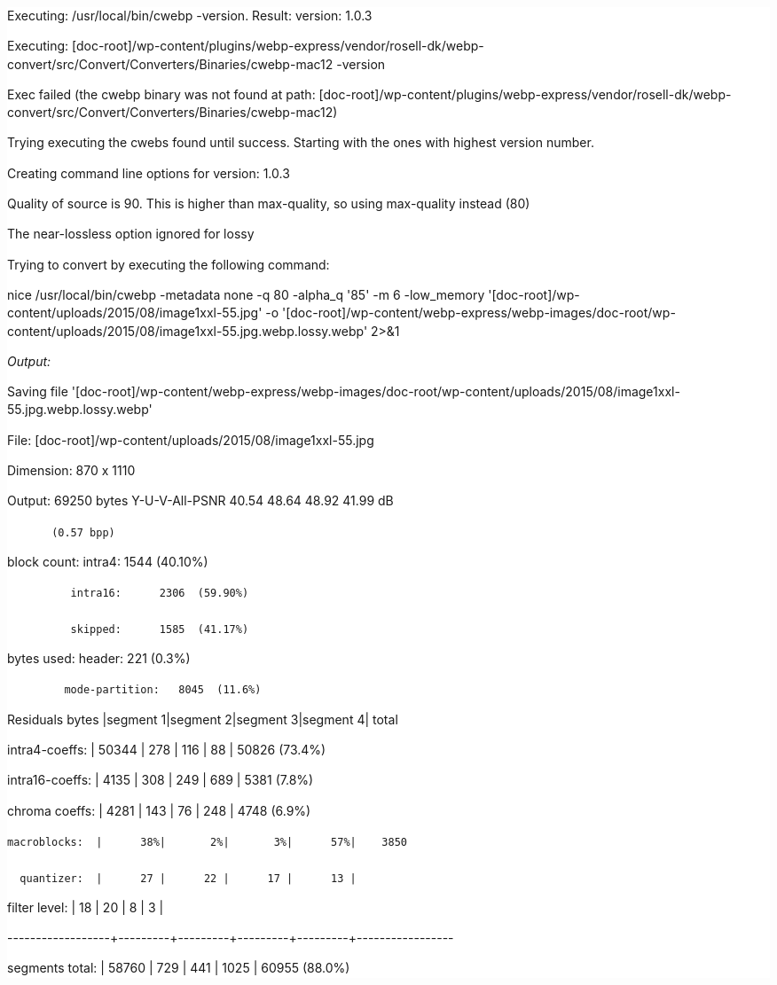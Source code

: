 Executing: /usr/local/bin/cwebp -version. Result: version: 1.0.3

Executing: [doc-root]/wp-content/plugins/webp-express/vendor/rosell-dk/webp-convert/src/Convert/Converters/Binaries/cwebp-mac12 -version

Exec failed (the cwebp binary was not found at path: [doc-root]/wp-content/plugins/webp-express/vendor/rosell-dk/webp-convert/src/Convert/Converters/Binaries/cwebp-mac12)

Trying executing the cwebs found until success. Starting with the ones with highest version number.

Creating command line options for version: 1.0.3

Quality of source is 90. This is higher than max-quality, so using max-quality instead (80)

The near-lossless option ignored for lossy

Trying to convert by executing the following command:

nice /usr/local/bin/cwebp -metadata none -q 80 -alpha_q '85' -m 6 -low_memory '[doc-root]/wp-content/uploads/2015/08/image1xxl-55.jpg' -o '[doc-root]/wp-content/webp-express/webp-images/doc-root/wp-content/uploads/2015/08/image1xxl-55.jpg.webp.lossy.webp' 2>&1


*Output:* 

Saving file '[doc-root]/wp-content/webp-express/webp-images/doc-root/wp-content/uploads/2015/08/image1xxl-55.jpg.webp.lossy.webp'

File:      [doc-root]/wp-content/uploads/2015/08/image1xxl-55.jpg

Dimension: 870 x 1110

Output:    69250 bytes Y-U-V-All-PSNR 40.54 48.64 48.92   41.99 dB

           (0.57 bpp)

block count:  intra4:       1544  (40.10%)

              intra16:      2306  (59.90%)

              skipped:      1585  (41.17%)

bytes used:  header:            221  (0.3%)

             mode-partition:   8045  (11.6%)

 Residuals bytes  |segment 1|segment 2|segment 3|segment 4|  total

  intra4-coeffs:  |   50344 |     278 |     116 |      88 |   50826  (73.4%)

 intra16-coeffs:  |    4135 |     308 |     249 |     689 |    5381  (7.8%)

  chroma coeffs:  |    4281 |     143 |      76 |     248 |    4748  (6.9%)

    macroblocks:  |      38%|       2%|       3%|      57%|    3850

      quantizer:  |      27 |      22 |      17 |      13 |

   filter level:  |      18 |      20 |       8 |       3 |

------------------+---------+---------+---------+---------+-----------------

 segments total:  |   58760 |     729 |     441 |    1025 |   60955  (88.0%)

